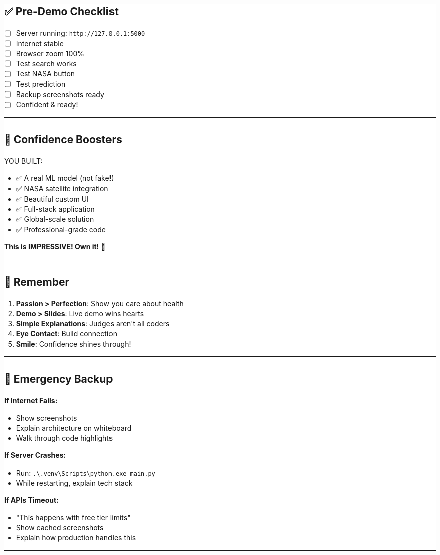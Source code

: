 ## ✅ Pre-Demo Checklist

- [ ] Server running: `http://127.0.0.1:5000`
- [ ] Internet stable
- [ ] Browser zoom 100%
- [ ] Test search works
- [ ] Test NASA button
- [ ] Test prediction
- [ ] Backup screenshots ready
- [ ] Confident & ready!

---

## 💪 Confidence Boosters

YOU BUILT:
- ✅ A real ML model (not fake!)
- ✅ NASA satellite integration
- ✅ Beautiful custom UI
- ✅ Full-stack application
- ✅ Global-scale solution
- ✅ Professional-grade code

**This is IMPRESSIVE! Own it!** 🚀

---

## 🎯 Remember

1. **Passion > Perfection**: Show you care about health
2. **Demo > Slides**: Live demo wins hearts
3. **Simple Explanations**: Judges aren't all coders
4. **Eye Contact**: Build connection
5. **Smile**: Confidence shines through!

---

## 🚨 Emergency Backup

**If Internet Fails:**
- Show screenshots
- Explain architecture on whiteboard
- Walk through code highlights

**If Server Crashes:**
- Run: `.\.venv\Scripts\python.exe main.py`
- While restarting, explain tech stack

**If APIs Timeout:**
- "This happens with free tier limits"
- Show cached screenshots
- Explain how production handles this

---
